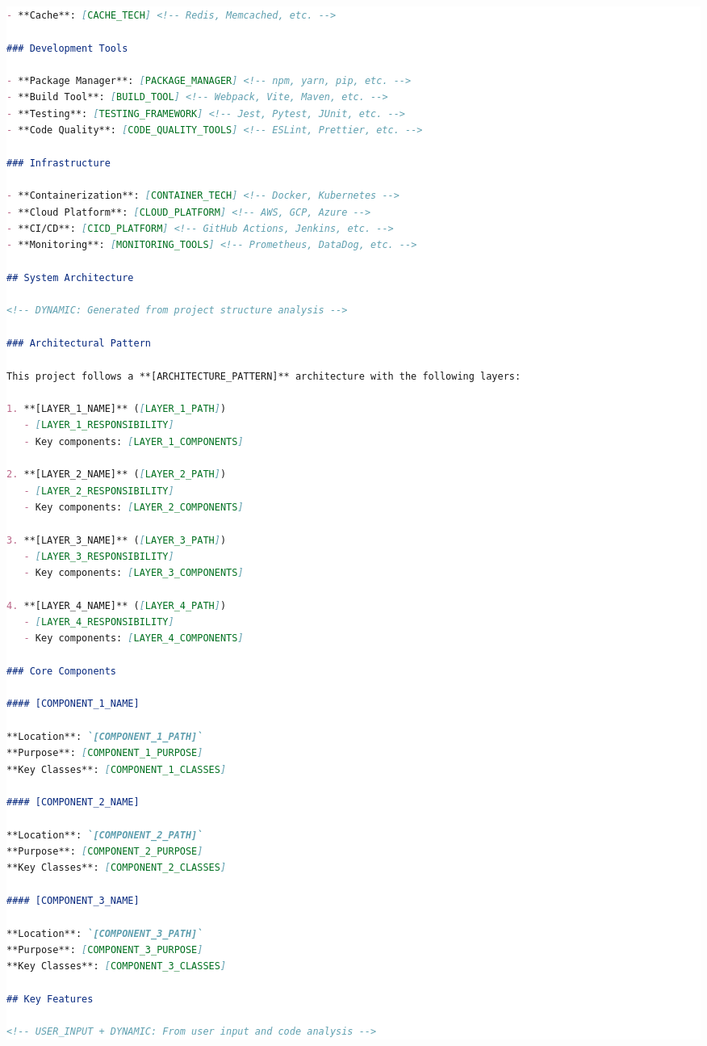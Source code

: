 ````markdown
- **Cache**: [CACHE_TECH] <!-- Redis, Memcached, etc. -->

### Development Tools

- **Package Manager**: [PACKAGE_MANAGER] <!-- npm, yarn, pip, etc. -->
- **Build Tool**: [BUILD_TOOL] <!-- Webpack, Vite, Maven, etc. -->
- **Testing**: [TESTING_FRAMEWORK] <!-- Jest, Pytest, JUnit, etc. -->
- **Code Quality**: [CODE_QUALITY_TOOLS] <!-- ESLint, Prettier, etc. -->

### Infrastructure

- **Containerization**: [CONTAINER_TECH] <!-- Docker, Kubernetes -->
- **Cloud Platform**: [CLOUD_PLATFORM] <!-- AWS, GCP, Azure -->
- **CI/CD**: [CICD_PLATFORM] <!-- GitHub Actions, Jenkins, etc. -->
- **Monitoring**: [MONITORING_TOOLS] <!-- Prometheus, DataDog, etc. -->

## System Architecture

<!-- DYNAMIC: Generated from project structure analysis -->

### Architectural Pattern

This project follows a **[ARCHITECTURE_PATTERN]** architecture with the following layers:

1. **[LAYER_1_NAME]** ([LAYER_1_PATH])
   - [LAYER_1_RESPONSIBILITY]
   - Key components: [LAYER_1_COMPONENTS]

2. **[LAYER_2_NAME]** ([LAYER_2_PATH])
   - [LAYER_2_RESPONSIBILITY]
   - Key components: [LAYER_2_COMPONENTS]

3. **[LAYER_3_NAME]** ([LAYER_3_PATH])
   - [LAYER_3_RESPONSIBILITY]
   - Key components: [LAYER_3_COMPONENTS]

4. **[LAYER_4_NAME]** ([LAYER_4_PATH])
   - [LAYER_4_RESPONSIBILITY]
   - Key components: [LAYER_4_COMPONENTS]

### Core Components

#### [COMPONENT_1_NAME]

**Location**: `[COMPONENT_1_PATH]`
**Purpose**: [COMPONENT_1_PURPOSE]
**Key Classes**: [COMPONENT_1_CLASSES]

#### [COMPONENT_2_NAME]

**Location**: `[COMPONENT_2_PATH]`
**Purpose**: [COMPONENT_2_PURPOSE]
**Key Classes**: [COMPONENT_2_CLASSES]

#### [COMPONENT_3_NAME]

**Location**: `[COMPONENT_3_PATH]`
**Purpose**: [COMPONENT_3_PURPOSE]
**Key Classes**: [COMPONENT_3_CLASSES]

## Key Features

<!-- USER_INPUT + DYNAMIC: From user input and code analysis -->
````